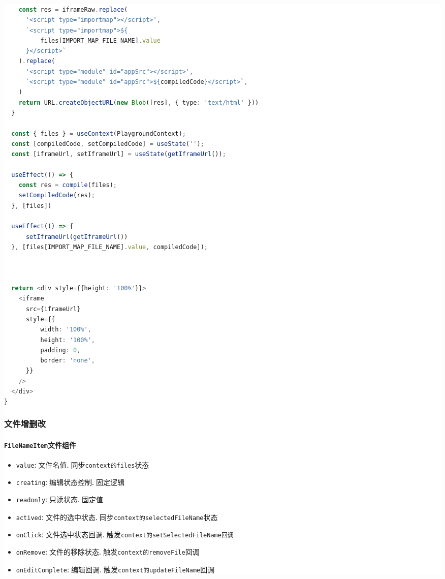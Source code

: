 ```ts
    const res = iframeRaw.replace(
      '<script type="importmap"></script>',
      `<script type="importmap">${
          files[IMPORT_MAP_FILE_NAME].value
      }</script>`
    ).replace(
      '<script type="module" id="appSrc"></script>',
      `<script type="module" id="appSrc">${compiledCode}</script>`,
    )
    return URL.createObjectURL(new Blob([res], { type: 'text/html' }))
  }

  const { files } = useContext(PlaygroundContext);
  const [compiledCode, setCompiledCode] = useState('');
  const [iframeUrl, setIframeUrl] = useState(getIframeUrl());

  useEffect(() => {
    const res = compile(files);
    setCompiledCode(res);
  }, [files])

  useEffect(() => {
      setIframeUrl(getIframeUrl())
  }, [files[IMPORT_MAP_FILE_NAME].value, compiledCode]);

  

  return <div style={{height: '100%'}}>
    <iframe
      src={iframeUrl}
      style={{
          width: '100%',
          height: '100%',
          padding: 0,
          border: 'none',
      }}
    />
  </div>
}
```

### 文件增删改
#### `FileNameItem`文件组件
- `value`: 文件名值. 同步`context的files`状态
- `creating`: 编辑状态控制. 固定逻辑
- `readonly`: 只读状态. 固定值
- `actived`: 文件的选中状态. 同步`context的selectedFileName`状态
- `onClick`: 文件选中状态回调. 触发`context的setSelectedFileName回调`
- `onRemove`: 文件的移除状态. 触发`context的removeFile`回调
- `onEditComplete`: 编辑回调. 触发`context的updateFileName`回调


  [key: string]: File
  [ENTRY_FILE_NAME]: {
  [APP_COMPONENT_FILE_NAME]: {
  [IMPORT_MAP_FILE_NAME]: {